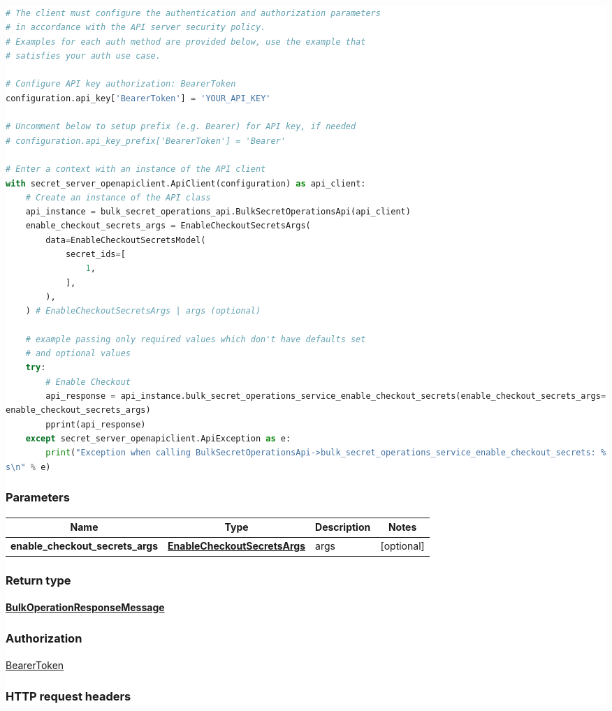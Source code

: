 ```python
# The client must configure the authentication and authorization parameters
# in accordance with the API server security policy.
# Examples for each auth method are provided below, use the example that
# satisfies your auth use case.

# Configure API key authorization: BearerToken
configuration.api_key['BearerToken'] = 'YOUR_API_KEY'

# Uncomment below to setup prefix (e.g. Bearer) for API key, if needed
# configuration.api_key_prefix['BearerToken'] = 'Bearer'

# Enter a context with an instance of the API client
with secret_server_openapiclient.ApiClient(configuration) as api_client:
    # Create an instance of the API class
    api_instance = bulk_secret_operations_api.BulkSecretOperationsApi(api_client)
    enable_checkout_secrets_args = EnableCheckoutSecretsArgs(
        data=EnableCheckoutSecretsModel(
            secret_ids=[
                1,
            ],
        ),
    ) # EnableCheckoutSecretsArgs | args (optional)

    # example passing only required values which don't have defaults set
    # and optional values
    try:
        # Enable Checkout
        api_response = api_instance.bulk_secret_operations_service_enable_checkout_secrets(enable_checkout_secrets_args=enable_checkout_secrets_args)
        pprint(api_response)
    except secret_server_openapiclient.ApiException as e:
        print("Exception when calling BulkSecretOperationsApi->bulk_secret_operations_service_enable_checkout_secrets: %s\n" % e)
```


### Parameters

Name | Type | Description  | Notes
------------- | ------------- | ------------- | -------------
 **enable_checkout_secrets_args** | [**EnableCheckoutSecretsArgs**](EnableCheckoutSecretsArgs.md)| args | [optional]

### Return type

[**BulkOperationResponseMessage**](BulkOperationResponseMessage.md)

### Authorization

[BearerToken](../README.md#BearerToken)

### HTTP request headers
